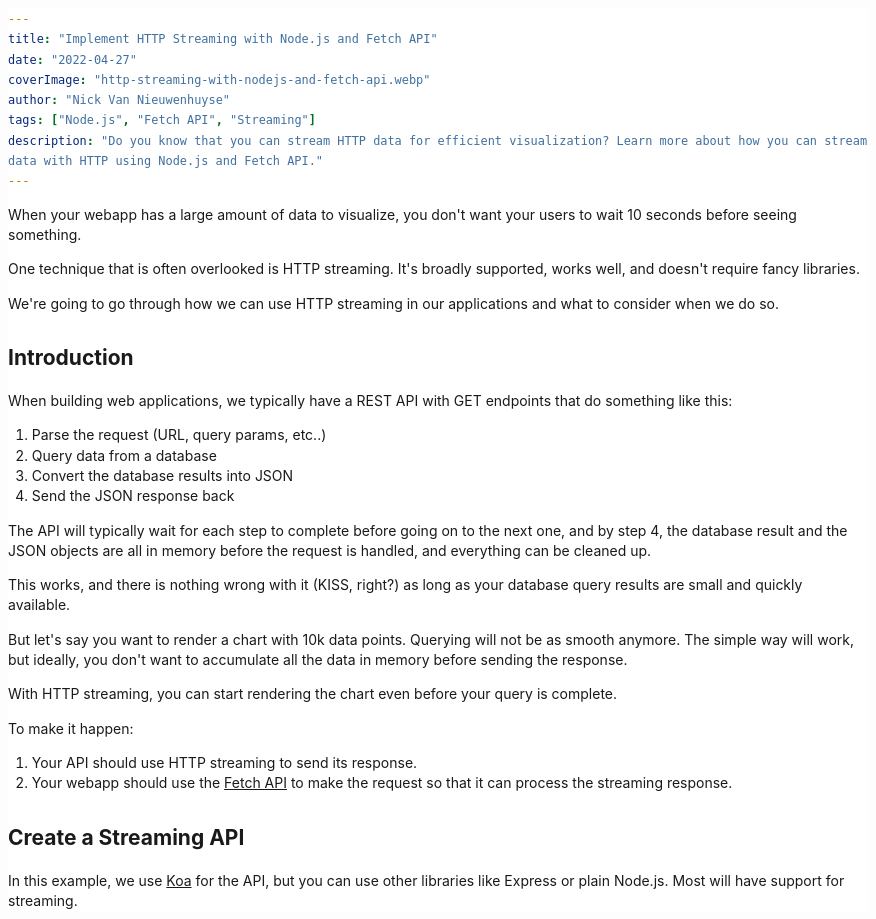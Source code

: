 ```yaml
---
title: "Implement HTTP Streaming with Node.js and Fetch API"
date: "2022-04-27"
coverImage: "http-streaming-with-nodejs-and-fetch-api.webp"
author: "Nick Van Nieuwenhuyse"
tags: ["Node.js", "Fetch API", "Streaming"]
description: "Do you know that you can stream HTTP data for efficient visualization? Learn more about how you can stream data with HTTP using Node.js and Fetch API."
---
```


When your webapp has a large amount of data to visualize, you don't want your users to wait 10 seconds before seeing something.

One technique that is often overlooked is HTTP streaming. It's broadly supported, works well, and doesn't require fancy libraries.

We're going to go through how we can use HTTP streaming in our applications and what to consider when we do so.

## Introduction

When building web applications, we typically have a REST API with GET endpoints that do something like this:

1. Parse the request (URL, query params, etc..)
2. Query data from a database
3. Convert the database results into JSON
4. Send the JSON response back

The API will typically wait for each step to complete before going on to the next one, and by step 4, the database result and the JSON objects are all in memory before the request is handled, and everything can be cleaned up.

This works, and there is nothing wrong with it (KISS, right?) as long as your database query results are small and quickly available.

But let's say you want to render a chart with 10k data points. Querying will not be as smooth anymore.
The simple way will work, but ideally, you don't want to accumulate all the data in memory before sending the response.

With HTTP streaming, you can start rendering the chart even before your query is complete.

To make it happen:

1. Your API should use HTTP streaming to send its response.
2. Your webapp should use the [Fetch API](https://developer.mozilla.org/en-US/docs/Web/API/Fetch_API) to make the request so that it can process the streaming response.


## Create a Streaming API 

In this example, we use [Koa](https://koajs.com/) for the API, but you can use other libraries like Express or plain Node.js. Most will have support for streaming.
